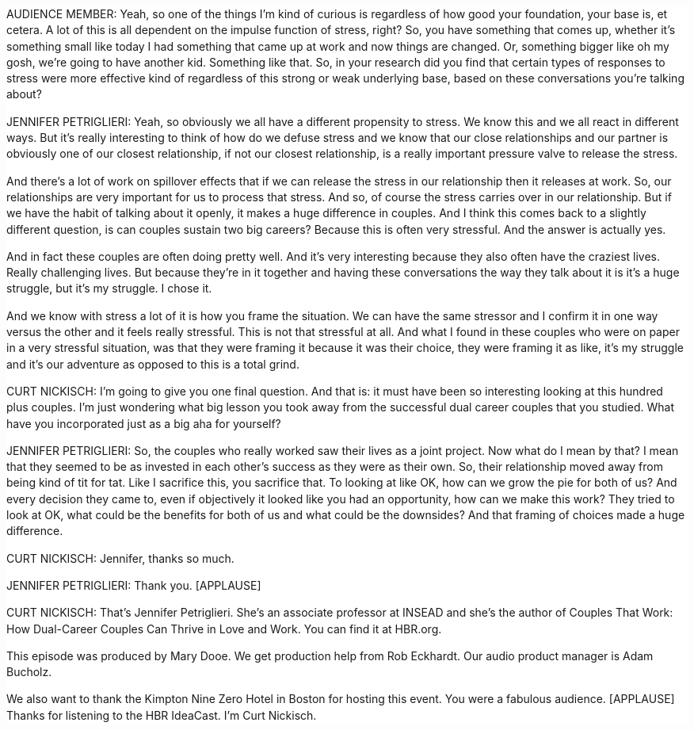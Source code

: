 AUDIENCE MEMBER: Yeah, so one of the things I’m kind of curious is regardless of how good your foundation, your base is, et cetera. A lot of this is all dependent on the impulse function of stress, right? So, you have something that comes up, whether it’s something small like today I had something that came up at work and now things are changed. Or, something bigger like oh my gosh, we’re going to have another kid. Something like that. So, in your research did you find that certain types of responses to stress were more effective kind of regardless of this strong or weak underlying base, based on these conversations you’re talking about?

JENNIFER PETRIGLIERI: Yeah, so obviously we all have a different propensity to stress. We know this and we all react in different ways. But it’s really interesting to think of how do we defuse stress and we know that our close relationships and our partner is obviously one of our closest relationship, if not our closest relationship, is a really important pressure valve to release the stress.

And there’s a lot of work on spillover effects that if we can release the stress in our relationship then it releases at work. So, our relationships are very important for us to process that stress. And so, of course the stress carries over in our relationship. But if we have the habit of talking about it openly, it makes a huge difference in couples. And I think this comes back to a slightly different question, is can couples sustain two big careers? Because this is often very stressful. And the answer is actually yes.

And in fact these couples are often doing pretty well. And it’s very interesting because they also often have the craziest lives. Really challenging lives. But because they’re in it together and having these conversations the way they talk about it is it’s a huge struggle, but it’s my struggle. I chose it.

And we know with stress a lot of it is how you frame the situation. We can have the same stressor and I confirm it in one way versus the other and it feels really stressful. This is not that stressful at all. And what I found in these couples who were on paper in a very stressful situation, was that they were framing it because it was their choice, they were framing it as like, it’s my struggle and it’s our adventure as opposed to this is a total grind.

CURT NICKISCH: I’m going to give you one final question. And that is: it must have been so interesting looking at this hundred plus couples. I’m just wondering what big lesson you took away from the successful dual career couples that you studied. What have you incorporated just as a big aha for yourself?

JENNIFER PETRIGLIERI: So, the couples who really worked saw their lives as a joint project. Now what do I mean by that? I mean that they seemed to be as invested in each other’s success as they were as their own. So, their relationship moved away from being kind of tit for tat. Like I sacrifice this, you sacrifice that. To looking at like OK, how can we grow the pie for both of us? And every decision they came to, even if objectively it looked like you had an opportunity, how can we make this work? They tried to look at OK, what could be the benefits for both of us and what could be the downsides? And that framing of choices made a huge difference.

CURT NICKISCH: Jennifer, thanks so much.

JENNIFER PETRIGLIERI: Thank you. [APPLAUSE]

CURT NICKISCH: That’s Jennifer Petriglieri. She’s an associate professor at INSEAD and she’s the author of Couples That Work: How Dual-Career Couples Can Thrive in Love and Work. You can find it at HBR.org.

This episode was produced by Mary Dooe. We get production help from Rob Eckhardt. Our audio product manager is Adam Bucholz.

We also want to thank the Kimpton Nine Zero Hotel in Boston for hosting this event. You were a fabulous audience. [APPLAUSE] Thanks for listening to the HBR IdeaCast. I’m Curt Nickisch.
